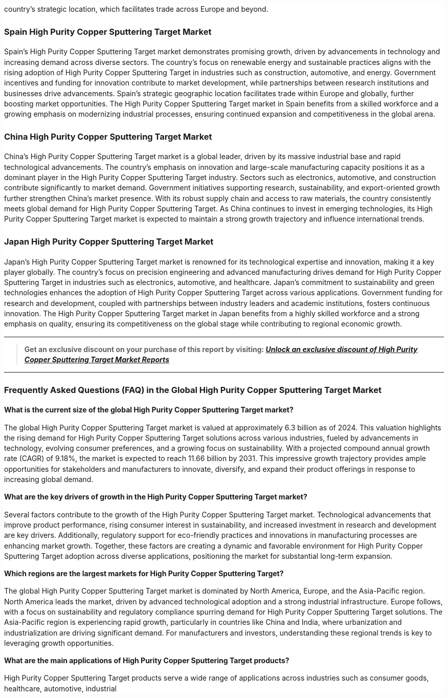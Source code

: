 country&rsquo;s strategic location, which facilitates trade across Europe and beyond.</p><h3>Spain High Purity Copper Sputtering Target Market</h3><p>Spain&rsquo;s High Purity Copper Sputtering Target market demonstrates promising growth, driven by advancements in technology and increasing demand across diverse sectors. The country&rsquo;s focus on renewable energy and sustainable practices aligns with the rising adoption of High Purity Copper Sputtering Target in industries such as construction, automotive, and energy. Government incentives and funding for innovation contribute to market development, while partnerships between research institutions and businesses drive advancements. Spain&rsquo;s strategic geographic location facilitates trade within Europe and globally, further boosting market opportunities. The High Purity Copper Sputtering Target market in Spain benefits from a skilled workforce and a growing emphasis on modernizing industrial processes, ensuring continued expansion and competitiveness in the global arena.</p><h3>China High Purity Copper Sputtering Target Market</h3><p>China&rsquo;s High Purity Copper Sputtering Target market is a global leader, driven by its massive industrial base and rapid technological advancements. The country&rsquo;s emphasis on innovation and large-scale manufacturing capacity positions it as a dominant player in the High Purity Copper Sputtering Target industry. Sectors such as electronics, automotive, and construction contribute significantly to market demand. Government initiatives supporting research, sustainability, and export-oriented growth further strengthen China&rsquo;s market presence. With its robust supply chain and access to raw materials, the country consistently meets global demand for High Purity Copper Sputtering Target. As China continues to invest in emerging technologies, its High Purity Copper Sputtering Target market is expected to maintain a strong growth trajectory and influence international trends.</p><h3>Japan High Purity Copper Sputtering Target Market</h3><p>Japan&rsquo;s High Purity Copper Sputtering Target market is renowned for its technological expertise and innovation, making it a key player globally. The country&rsquo;s focus on precision engineering and advanced manufacturing drives demand for High Purity Copper Sputtering Target in industries such as electronics, automotive, and healthcare. Japan&rsquo;s commitment to sustainability and green technologies enhances the adoption of High Purity Copper Sputtering Target across various applications. Government funding for research and development, coupled with partnerships between industry leaders and academic institutions, fosters continuous innovation. The High Purity Copper Sputtering Target market in Japan benefits from a highly skilled workforce and a strong emphasis on quality, ensuring its competitiveness on the global stage while contributing to regional economic growth.</p><hr /><blockquote><p><strong>Get an exclusive discount on your purchase of this report by visiting: <em><a href="://marketresearchpulse.com/ask-for-discount/35163?utm_source=Github&amp;utm_medium=0112">Unlock an exclusive discount of High Purity Copper Sputtering Target Market Reports</a></em>&nbsp;</strong></p></blockquote><hr /><h3>Frequently Asked Questions (FAQ) in the Global High Purity Copper Sputtering Target Market</h3><p><strong>What is the current size of the global High Purity Copper Sputtering Target market?</strong></p><p>The global High Purity Copper Sputtering Target market is valued at approximately 6.3 billion as of 2024. This valuation highlights the rising demand for High Purity Copper Sputtering Target solutions across various industries, fueled by advancements in technology, evolving consumer preferences, and a growing focus on sustainability. With a projected compound annual growth rate (CAGR) of 9.18%, the market is expected to reach 11.66 billion by 2031. This impressive growth trajectory provides ample opportunities for stakeholders and manufacturers to innovate, diversify, and expand their product offerings in response to increasing global demand.</p><p><strong>What are the key drivers of growth in the High Purity Copper Sputtering Target market?</strong></p><p>Several factors contribute to the growth of the High Purity Copper Sputtering Target market. Technological advancements that improve product performance, rising consumer interest in sustainability, and increased investment in research and development are key drivers. Additionally, regulatory support for eco-friendly practices and innovations in manufacturing processes are enhancing market growth. Together, these factors are creating a dynamic and favorable environment for High Purity Copper Sputtering Target adoption across diverse applications, positioning the market for substantial long-term expansion.</p><p><strong>Which regions are the largest markets for High Purity Copper Sputtering Target?</strong></p><p>The global High Purity Copper Sputtering Target market is dominated by North America, Europe, and the Asia-Pacific region. North America leads the market, driven by advanced technological adoption and a strong industrial infrastructure. Europe follows, with a focus on sustainability and regulatory compliance spurring demand for High Purity Copper Sputtering Target solutions. The Asia-Pacific region is experiencing rapid growth, particularly in countries like China and India, where urbanization and industrialization are driving significant demand. For manufacturers and investors, understanding these regional trends is key to leveraging growth opportunities.</p><p><strong>What are the main applications of High Purity Copper Sputtering Target products?</strong></p><p>High Purity Copper Sputtering Target products serve a wide range of applications across industries such as consumer goods, healthcare, automotive, industrial